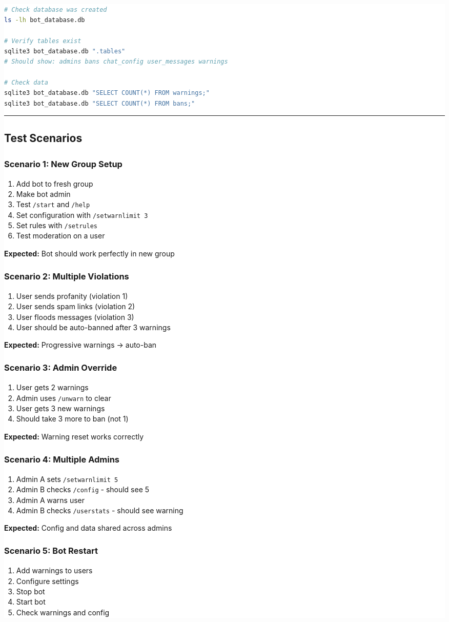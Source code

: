 ```bash
# Check database was created
ls -lh bot_database.db

# Verify tables exist
sqlite3 bot_database.db ".tables"
# Should show: admins bans chat_config user_messages warnings

# Check data
sqlite3 bot_database.db "SELECT COUNT(*) FROM warnings;"
sqlite3 bot_database.db "SELECT COUNT(*) FROM bans;"
```

---

## Test Scenarios

### Scenario 1: New Group Setup
1. Add bot to fresh group
2. Make bot admin
3. Test `/start` and `/help`
4. Set configuration with `/setwarnlimit 3`
5. Set rules with `/setrules`
6. Test moderation on a user

**Expected:** Bot should work perfectly in new group

### Scenario 2: Multiple Violations
1. User sends profanity (violation 1)
2. User sends spam links (violation 2)
3. User floods messages (violation 3)
4. User should be auto-banned after 3 warnings

**Expected:** Progressive warnings → auto-ban

### Scenario 3: Admin Override
1. User gets 2 warnings
2. Admin uses `/unwarn` to clear
3. User gets 3 new warnings
4. Should take 3 more to ban (not 1)

**Expected:** Warning reset works correctly

### Scenario 4: Multiple Admins
1. Admin A sets `/setwarnlimit 5`
2. Admin B checks `/config` - should see 5
3. Admin A warns user
4. Admin B checks `/userstats` - should see warning

**Expected:** Config and data shared across admins

### Scenario 5: Bot Restart
1. Add warnings to users
2. Configure settings
3. Stop bot
4. Start bot
5. Check warnings and config

